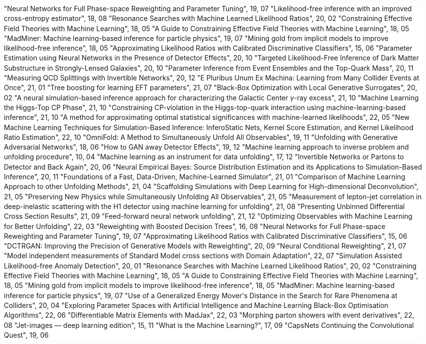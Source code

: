 "Neural Networks for Full Phase-space Reweighting and Parameter Tuning", 19, 07
"Likelihood-free inference with an improved cross-entropy estimator", 18, 08
"Resonance Searches with Machine Learned Likelihood Ratios", 20, 02
"Constraining Effective Field Theories with Machine Learning", 18, 05
"A Guide to Constraining Effective Field Theories with Machine Learning", 18, 05
"MadMiner: Machine learning-based inference for particle physics", 19, 07
"Mining gold from implicit models to improve likelihood-free inference", 18, 05
"Approximating Likelihood Ratios with Calibrated Discriminative  Classifiers", 15, 06
"Parameter Estimation using Neural Networks in the Presence of Detector Effects", 20, 10
"Targeted Likelihood-Free Inference of Dark Matter Substructure in Strongly-Lensed Galaxies", 20, 10
"Parameter Inference from Event Ensembles and the Top-Quark Mass", 20, 11
"Measuring QCD Splittings with Invertible Networks", 20, 12
"E Pluribus Unum Ex Machina: Learning from Many Collider Events at Once", 21, 01
"Tree boosting for learning EFT parameters", 21, 07
"Black-Box Optimization with Local Generative Surrogates", 20, 02
"A neural simulation-based inference approach for characterizing the Galactic Center $\gamma$-ray excess", 21, 10
"Machine Learning the Higgs-Top CP Phase", 21, 10
"Constraining CP-violation in the Higgs-top-quark interaction using machine-learning-based inference", 21, 10
"A method for approximating optimal statistical significances with machine-learned likelihoods", 22, 05
"New Machine Learning Techniques for Simulation-Based Inference: InferoStatic Nets, Kernel Score Estimation, and Kernel Likelihood Ratio Estimation", 22, 10
"OmniFold: A Method to Simultaneously Unfold All Observables", 19, 11
"Unfolding with Generative Adversarial Networks", 18, 06
"How to GAN away Detector Effects", 19, 12
"Machine learning approach to inverse problem and unfolding procedure", 10, 04
"Machine learning as an instrument for data unfolding", 17, 12
"Invertible Networks or Partons to Detector and Back Again", 20, 06
"Neural Empirical Bayes: Source Distribution Estimation and its Applications to Simulation-Based Inference", 20, 11
"Foundations of a Fast, Data-Driven, Machine-Learned Simulator", 21, 01
"Comparison of Machine Learning Approach to other Unfolding Methods", 21, 04
"Scaffolding Simulations with Deep Learning for High-dimensional Deconvolution", 21, 05
"Preserving New Physics while Simultaneously Unfolding All Observables", 21, 05
"Measurement of lepton-jet correlation in deep-inelastic scattering with the H1 detector using machine learning for unfolding", 21, 08
"Presenting Unbinned Differential Cross Section Results", 21, 09
"Feed-forward neural network unfolding", 21, 12
"Optimizing Observables with Machine Learning for Better Unfolding", 22, 03
"Reweighting with Boosted Decision Trees", 16, 08
"Neural Networks for Full Phase-space Reweighting and Parameter Tuning", 19, 07
"Approximating Likelihood Ratios with Calibrated Discriminative  Classifiers", 15, 06
"DCTRGAN: Improving the Precision of Generative Models with Reweighting", 20, 09
"Neural Conditional Reweighting", 21, 07
"Model independent measurements of Standard Model cross sections with Domain Adaptation", 22, 07
"Simulation Assisted Likelihood-free Anomaly Detection", 20, 01
"Resonance Searches with Machine Learned Likelihood Ratios", 20, 02
"Constraining Effective Field Theories with Machine Learning", 18, 05
"A Guide to Constraining Effective Field Theories with Machine Learning", 18, 05
"Mining gold from implicit models to improve likelihood-free inference", 18, 05
"MadMiner: Machine learning-based inference for particle physics", 19, 07
"Use of a Generalized Energy Mover's Distance in the Search for Rare Phenomena at Colliders", 20, 04
"Exploring Parameter Spaces with Artificial Intelligence and Machine Learning Black-Box Optimisation Algorithms", 22, 06
"Differentiable Matrix Elements with MadJax", 22, 03
"Morphing parton showers with event derivatives", 22, 08
"Jet-images — deep learning edition", 15, 11
"What is the Machine Learning?", 17, 09
"CapsNets Continuing the Convolutional Quest", 19, 06